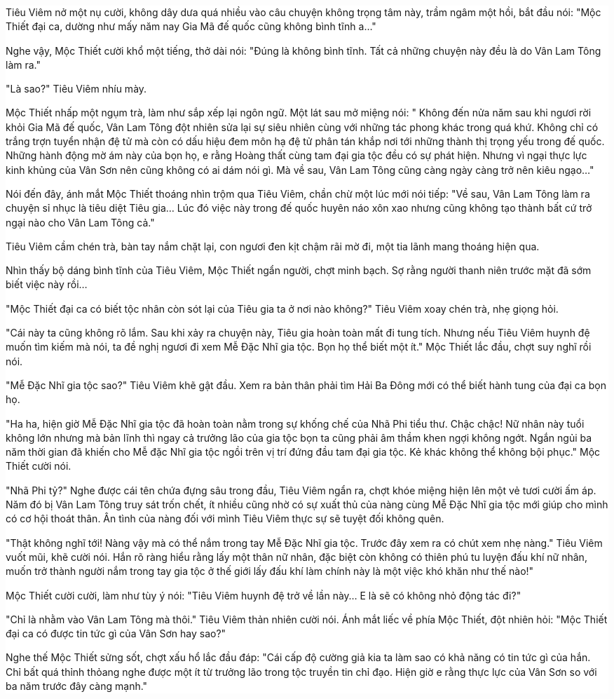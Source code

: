 Tiêu Viêm nở một nụ cười, không dây dưa quá nhiều vào câu chuyện không trọng tâm này, trầm ngâm một hồi, bắt đầu nói: "Mộc Thiết đại ca, dường như mấy năm nay Gia Mã đế quốc cũng không bình tĩnh a…"

Nghe vậy, Mộc Thiết cười khổ một tiếng, thở dài nói: "Đúng là không bình tĩnh. Tất cả những chuyện này đều là do Vân Lam Tông làm ra."

"Là sao?" Tiêu Viêm nhíu mày.

Mộc Thiết nhấp một ngụm trà, làm như sắp xếp lại ngôn ngữ. Một lát sau mở miệng nói: " Không đến nửa năm sau khi ngươi rời khỏi Gia Mã đế quốc, Vân Lam Tông đột nhiên sửa lại sự siêu nhiên cùng với những tác phong khác trong quá khứ. Không chỉ có trắng trợn tuyển nhận đệ tử mà còn có dấu hiệu đem môn hạ đệ tử phân tán khắp nơi tới những thành thị trọng yếu trong đế quốc. Những hành động mờ ám này của bọn họ, e rằng Hoàng thất cùng tam đại gia tộc đều có sự phát hiện. Nhưng vì ngại thực lực kinh khủng của Vân Sơn nên cũng không có ai dám nói gì. Mà về sau, Vân Lam Tông cũng càng ngày càng trở nên kiêu ngạo…"

Nói đến đây, ánh mắt Mộc Thiết thoáng nhìn trộm qua Tiêu Viêm, chần chừ một lúc mới nói tiếp: "Về sau, Vân Lam Tông làm ra chuyện sỉ nhục là tiêu diệt Tiêu gia… Lúc đó việc này trong đế quốc huyên náo xôn xao nhưng cũng không tạo thành bất cứ trở ngại nào cho Vân Lam Tông cả."

Tiêu Viêm cầm chén trà, bàn tay nắm chặt lại, con ngươi đen kịt chậm rãi mờ đi, một tia lãnh mang thoáng hiện qua.

Nhìn thấy bộ dáng bình tĩnh của Tiêu Viêm, Mộc Thiết ngẩn người, chợt minh bạch. Sợ rằng người thanh niên trước mặt đã sớm biết việc này rồi…

"Mộc Thiết đại ca có biết tộc nhân còn sót lại của Tiêu gia ta ở nơi nào không?" Tiêu Viêm xoay chén trà, nhẹ giọng hỏi.

"Cái này ta cũng không rõ lắm. Sau khi xảy ra chuyện này, Tiêu gia hoàn toàn mất đi tung tích. Nhưng nếu Tiêu Viêm huynh đệ muốn tìm kiếm mà nói, ta đề nghị ngươi đi xem Mễ Đặc Nhĩ gia tộc. Bọn họ thể biết một ít." Mộc Thiết lắc đầu, chợt suy nghĩ rồi nói.

"Mễ Đặc Nhĩ gia tộc sao?" Tiêu Viêm khẽ gật đầu. Xem ra bản thân phải tìm Hải Ba Đông mới có thể biết hành tung của đại ca bọn họ.

"Ha ha, hiện giờ Mễ Đặc Nhĩ gia tộc đã hoàn toàn nằm trong sự khống chế của Nhã Phi tiểu thư. Chậc chậc! Nữ nhân này tuổi không lớn nhưng mà bản lĩnh thì ngay cả trưởng lão của gia tộc bọn ta cũng phải âm thầm khen ngợi không ngớt. Ngắn ngủi ba năm thời gian đã khiến cho Mễ đặc Nhĩ gia tộc ngồi trên vị trí đứng đầu tam đại gia tộc. Kẻ khác không thể không bội phục." Mộc Thiết cười nói.

"Nhã Phi tỷ?" Nghe được cái tên chứa đựng sâu trong đầu, Tiêu Viêm ngẩn ra, chợt khóe miệng hiện lên một vẻ tươi cười ấm áp. Năm đó bị Vân Lam Tông truy sát trốn chết, ít nhiều cũng nhờ có sự xuất thủ của nàng cùng Mễ Đặc Nhĩ gia tộc mới giúp cho mình có cơ hội thoát thân. Ân tình của nàng đối với mình Tiêu Viêm thực sự sẽ tuyệt đối không quên.

"Thật không nghĩ tới! Nàng vậy mà có thể nắm trong tay Mễ Đặc Nhĩ gia tộc. Trước đây xem ra có chút xem nhẹ nàng." Tiêu Viêm vuốt mũi, khẽ cười nói. Hắn rõ ràng hiểu rằng lấy một thân nữ nhân, đặc biệt còn không có thiên phú tu luyện đấu khí nữ nhân, muốn trở thành người nắm trong tay gia tộc ở thế giới lấy đấu khí làm chính này là một việc khó khăn như thế nào!"

Mộc Thiết cười cười, làm như tùy ý nói: "Tiêu Viêm huynh đệ trở về lần này… E là sẽ có không nhỏ động tác đi?"

"Chỉ là nhằm vào Vân Lam Tông mà thôi." Tiêu Viêm thản nhiên cười nói. Ánh mắt liếc về phía Mộc Thiết, đột nhiên hỏi: "Mộc Thiết đại ca có được tin tức gì của Vân Sơn hay sao?"

Nghe thế Mộc Thiết sửng sốt, chợt xấu hổ lắc đầu đáp: "Cái cấp độ cường giả kia ta làm sao có khả năng có tin tức gì của hắn. Chỉ bất quá thỉnh thỏang nghe được một ít từ trưởng lão trong tộc truyền tin chỉ đạo. Hiện giờ e rằng thực lực của Vân Sơn so với ba năm trước đây càng mạnh."
